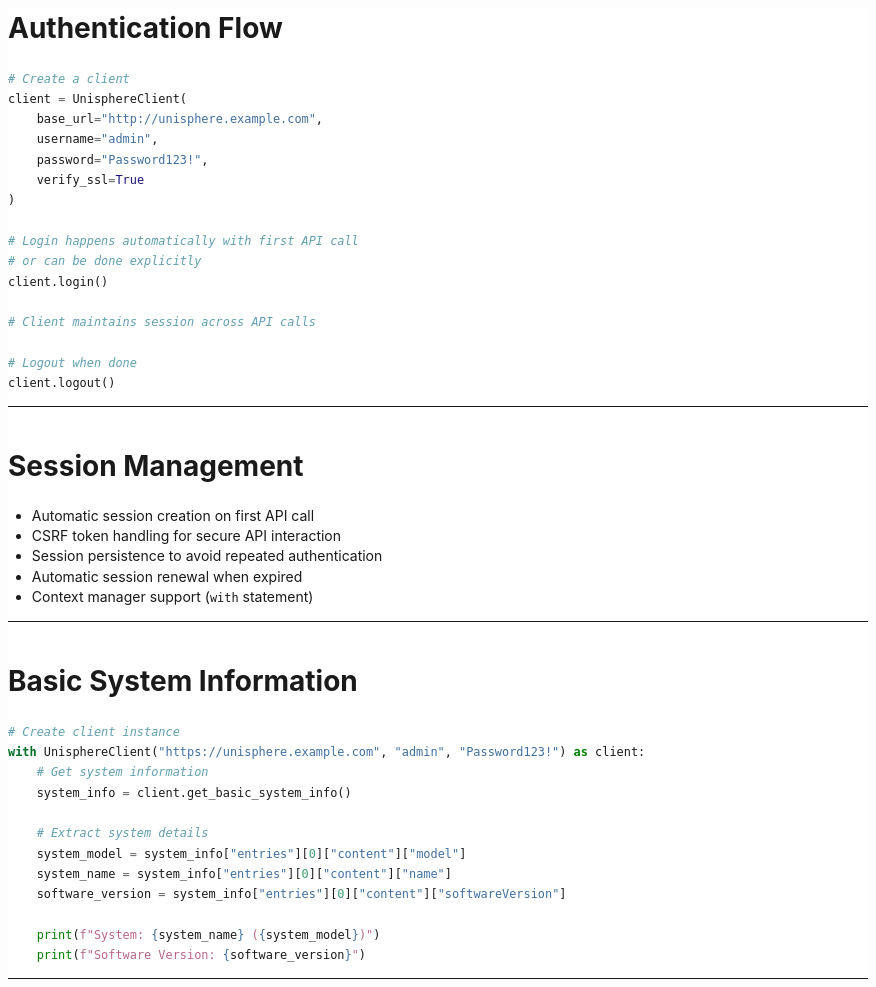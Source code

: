 
# Authentication Flow

```python
# Create a client
client = UnisphereClient(
    base_url="http://unisphere.example.com",
    username="admin",
    password="Password123!",
    verify_ssl=True
)

# Login happens automatically with first API call
# or can be done explicitly
client.login()

# Client maintains session across API calls

# Logout when done
client.logout()
```

---

# Session Management

- Automatic session creation on first API call
- CSRF token handling for secure API interaction
- Session persistence to avoid repeated authentication
- Automatic session renewal when expired
- Context manager support (`with` statement)

---

# Basic System Information

```python
# Create client instance
with UnisphereClient("https://unisphere.example.com", "admin", "Password123!") as client:
    # Get system information
    system_info = client.get_basic_system_info()

    # Extract system details
    system_model = system_info["entries"][0]["content"]["model"]
    system_name = system_info["entries"][0]["content"]["name"]
    software_version = system_info["entries"][0]["content"]["softwareVersion"]

    print(f"System: {system_name} ({system_model})")
    print(f"Software Version: {software_version}")
```

---